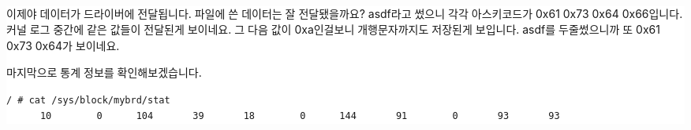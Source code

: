 이제야 데이터가 드라이버에 전달됩니다. 파일에 쓴 데이터는 잘 전달됐을까요? asdf라고 썼으니 각각 아스키코드가 0x61 0x73 0x64 0x66입니다. 커널 로그 중간에 같은 값들이 전달된게 보이네요. 그 다음 값이 0xa인걸보니 개행문자까지도 저장된게 보입니다. asdf를 두줄썼으니까 또 0x61 0x73 0x64가 보이네요.

마지막으로 통계 정보를 확인해보겠습니다.
```
/ # cat /sys/block/mybrd/stat
      10        0      104       39       18        0      144       91        0       93       93
```
